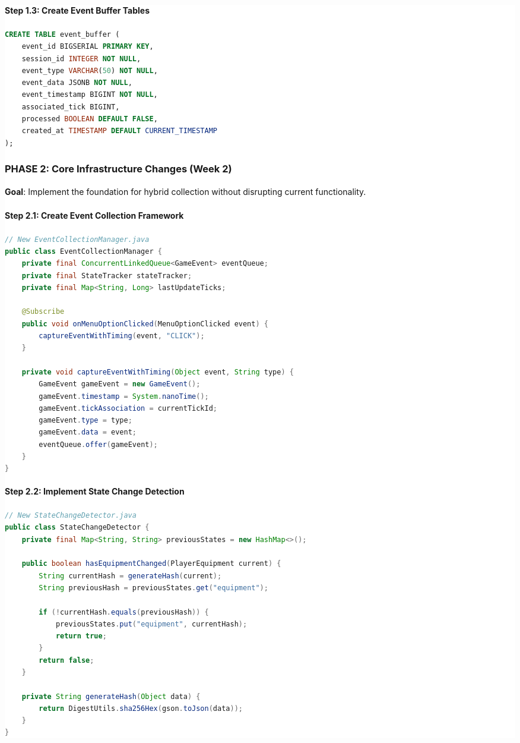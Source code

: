 #### Step 1.3: Create Event Buffer Tables
```sql
CREATE TABLE event_buffer (
    event_id BIGSERIAL PRIMARY KEY,
    session_id INTEGER NOT NULL,
    event_type VARCHAR(50) NOT NULL,
    event_data JSONB NOT NULL,
    event_timestamp BIGINT NOT NULL,
    associated_tick BIGINT,
    processed BOOLEAN DEFAULT FALSE,
    created_at TIMESTAMP DEFAULT CURRENT_TIMESTAMP
);
```

### PHASE 2: Core Infrastructure Changes (Week 2)
**Goal**: Implement the foundation for hybrid collection without disrupting current functionality.

#### Step 2.1: Create Event Collection Framework
```java
// New EventCollectionManager.java
public class EventCollectionManager {
    private final ConcurrentLinkedQueue<GameEvent> eventQueue;
    private final StateTracker stateTracker;
    private final Map<String, Long> lastUpdateTicks;
    
    @Subscribe
    public void onMenuOptionClicked(MenuOptionClicked event) {
        captureEventWithTiming(event, "CLICK");
    }
    
    private void captureEventWithTiming(Object event, String type) {
        GameEvent gameEvent = new GameEvent();
        gameEvent.timestamp = System.nanoTime();
        gameEvent.tickAssociation = currentTickId;
        gameEvent.type = type;
        gameEvent.data = event;
        eventQueue.offer(gameEvent);
    }
}
```

#### Step 2.2: Implement State Change Detection
```java
// New StateChangeDetector.java
public class StateChangeDetector {
    private final Map<String, String> previousStates = new HashMap<>();
    
    public boolean hasEquipmentChanged(PlayerEquipment current) {
        String currentHash = generateHash(current);
        String previousHash = previousStates.get("equipment");
        
        if (!currentHash.equals(previousHash)) {
            previousStates.put("equipment", currentHash);
            return true;
        }
        return false;
    }
    
    private String generateHash(Object data) {
        return DigestUtils.sha256Hex(gson.toJson(data));
    }
}
```
